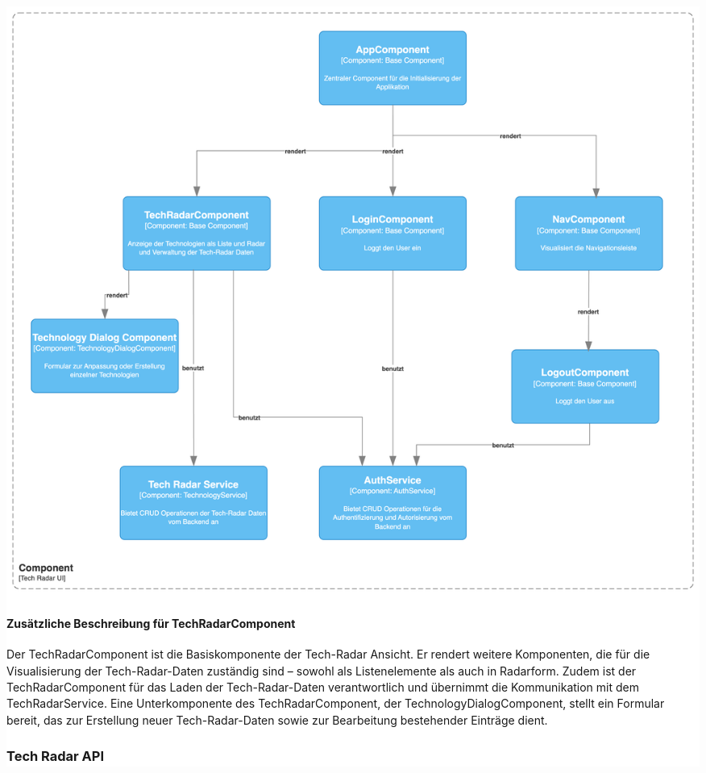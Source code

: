 ![ComponentUI](images/c3.png)

#### Zusätzliche Beschreibung für TechRadarComponent
Der TechRadarComponent ist die Basiskomponente der Tech-Radar Ansicht.
Er rendert weitere Komponenten, die für die Visualisierung der Tech-Radar-Daten zuständig sind – sowohl als Listenelemente als auch in Radarform.
Zudem ist der TechRadarComponent für das Laden der Tech-Radar-Daten verantwortlich und übernimmt die Kommunikation mit dem TechRadarService.
Eine Unterkomponente des TechRadarComponent, der TechnologyDialogComponent, stellt ein Formular bereit, das zur Erstellung neuer Tech-Radar-Daten sowie zur Bearbeitung bestehender Einträge dient.

### Tech Radar API